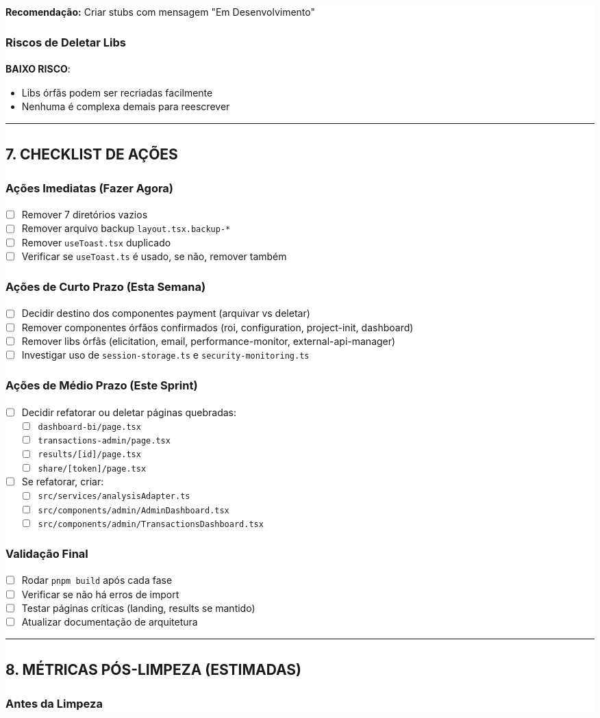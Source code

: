 **Recomendação:** Criar stubs com mensagem "Em Desenvolvimento"

### Riscos de Deletar Libs

**BAIXO RISCO**:

- Libs órfãs podem ser recriadas facilmente
- Nenhuma é complexa demais para reescrever

---

## 7. CHECKLIST DE AÇÕES

### Ações Imediatas (Fazer Agora)

- [ ] Remover 7 diretórios vazios
- [ ] Remover arquivo backup `layout.tsx.backup-*`
- [ ] Remover `useToast.tsx` duplicado
- [ ] Verificar se `useToast.ts` é usado, se não, remover também

### Ações de Curto Prazo (Esta Semana)

- [ ] Decidir destino dos componentes payment (arquivar vs deletar)
- [ ] Remover componentes órfãos confirmados (roi, configuration, project-init, dashboard)
- [ ] Remover libs órfãs (elicitation, email, performance-monitor, external-api-manager)
- [ ] Investigar uso de `session-storage.ts` e `security-monitoring.ts`

### Ações de Médio Prazo (Este Sprint)

- [ ] Decidir refatorar ou deletar páginas quebradas:
  - [ ] `dashboard-bi/page.tsx`
  - [ ] `transactions-admin/page.tsx`
  - [ ] `results/[id]/page.tsx`
  - [ ] `share/[token]/page.tsx`
- [ ] Se refatorar, criar:
  - [ ] `src/services/analysisAdapter.ts`
  - [ ] `src/components/admin/AdminDashboard.tsx`
  - [ ] `src/components/admin/TransactionsDashboard.tsx`

### Validação Final

- [ ] Rodar `pnpm build` após cada fase
- [ ] Verificar se não há erros de import
- [ ] Testar páginas críticas (landing, results se mantido)
- [ ] Atualizar documentação de arquitetura

---

## 8. MÉTRICAS PÓS-LIMPEZA (ESTIMADAS)

### Antes da Limpeza
